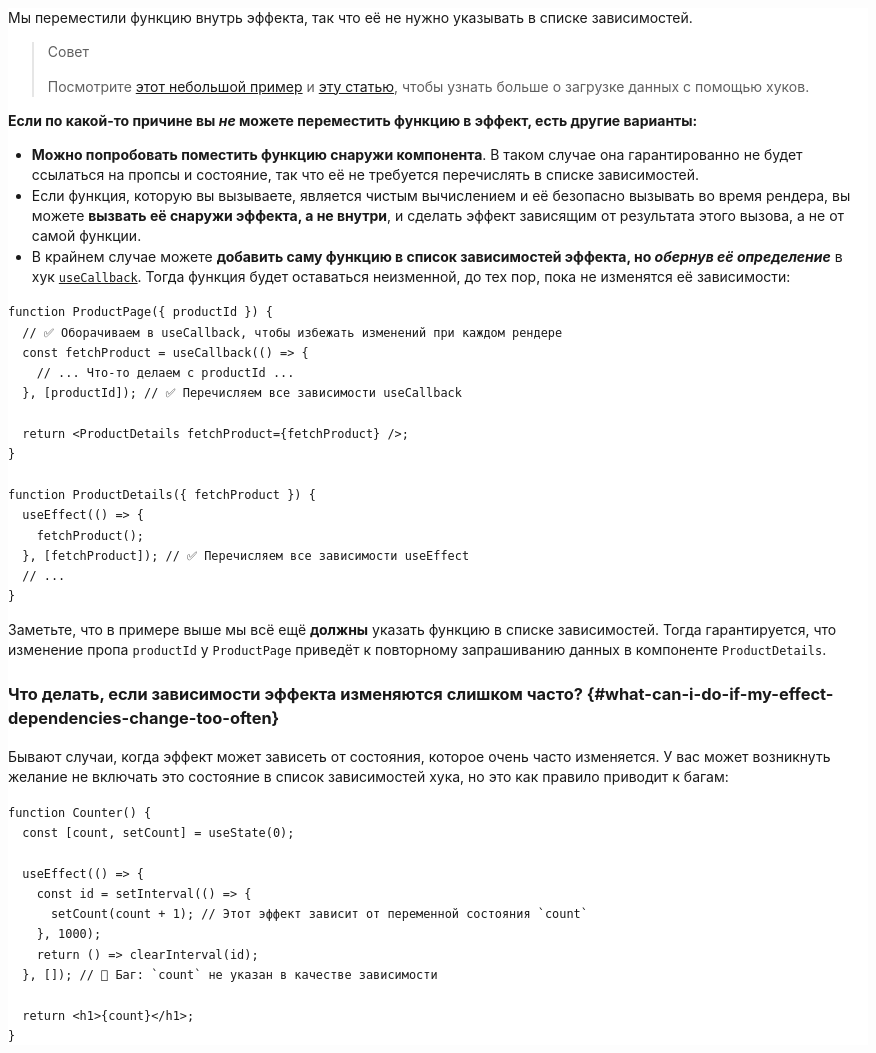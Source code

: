 Мы переместили функцию внутрь эффекта, так что её не нужно указывать в списке зависимостей.

>Совет
>
>Посмотрите [этот небольшой пример](https://codesandbox.io/s/jvvkoo8pq3) и [эту статью](https://www.robinwieruch.de/react-hooks-fetch-data/), чтобы узнать больше о загрузке данных с помощью хуков.

**Если по какой-то причине вы _не_ можете переместить функцию в эффект, есть другие варианты:**

* **Можно попробовать поместить функцию снаружи компонента**. В таком случае она гарантированно не будет ссылаться на пропсы и состояние, так что её не требуется перечислять в списке зависимостей.
* Если функция, которую вы вызываете, является чистым вычислением и её безопасно вызывать во время рендера, вы можете **вызвать её снаружи эффекта, а не внутри**, и сделать эффект зависящим от результата этого вызова, а не от самой функции.
* В крайнем случае можете **добавить саму функцию в список зависимостей эффекта, но _обернув её определение_** в хук [`useCallback`](/docs/hooks-reference.html#usecallback). Тогда функция будет оставаться неизменной, до тех пор, пока не изменятся её зависимости:

```js{2-5,13}
function ProductPage({ productId }) {
  // ✅ Оборачиваем в useCallback, чтобы избежать изменений при каждом рендере
  const fetchProduct = useCallback(() => {
    // ... Что-то делаем с productId ...
  }, [productId]); // ✅ Перечисляем все зависимости useCallback

  return <ProductDetails fetchProduct={fetchProduct} />;
}

function ProductDetails({ fetchProduct }) {
  useEffect(() => {
    fetchProduct();
  }, [fetchProduct]); // ✅ Перечисляем все зависимости useEffect
  // ...
}
```

Заметьте, что в примере выше мы всё ещё **должны** указать функцию в списке зависимостей. Тогда гарантируется, что изменение пропа `productId` у `ProductPage` приведёт к повторному запрашиванию данных в компоненте `ProductDetails`.

### Что делать, если зависимости эффекта изменяются слишком часто? {#what-can-i-do-if-my-effect-dependencies-change-too-often}

Бывают случаи, когда эффект может зависеть от состояния, которое очень часто изменяется. У вас может возникнуть желание не включать это состояние в список зависимостей хука, но это как правило приводит к багам:

```js{6,9}
function Counter() {
  const [count, setCount] = useState(0);

  useEffect(() => {
    const id = setInterval(() => {
      setCount(count + 1); // Этот эффект зависит от переменной состояния `count`
    }, 1000);
    return () => clearInterval(id);
  }, []); // 🔴 Баг: `count` не указан в качестве зависимости

  return <h1>{count}</h1>;
}
```
